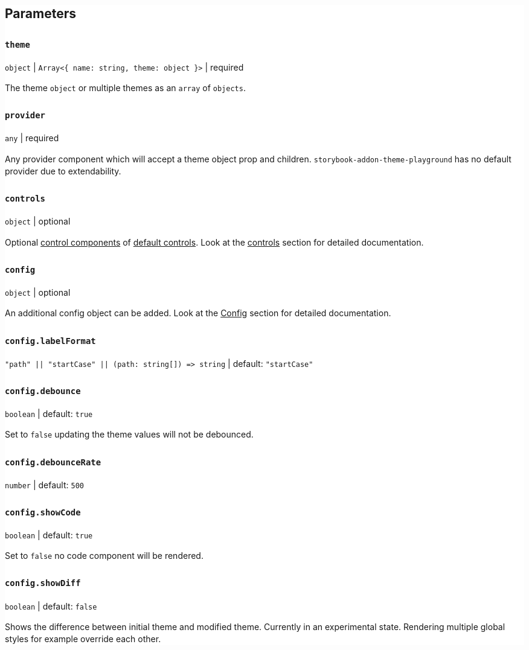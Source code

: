 ## Parameters

### `theme`

`object` | `Array<{ name: string, theme: object }>` | required

The theme `object` or multiple themes as an `array` of `objects`.

### `provider`

`any` | required

Any provider component which will accept a theme object prop and children. `storybook-addon-theme-playground` has no default provider due to extendability.

### `controls`

`object` | optional

Optional [control components](#control-components) of [default controls](#default-controls). Look at the [controls](#controls) section for detailed documentation.

### `config`

`object` | optional

An additional config object can be added. Look at the [Config](#config) section for detailed documentation.

### `config.labelFormat`

`"path" || "startCase" || (path: string[]) => string` | default: `"startCase"`

### `config.debounce`

`boolean` | default: `true`

Set to `false` updating the theme values will not be debounced.

### `config.debounceRate`

`number` | default: `500`

### `config.showCode`

`boolean` | default: `true`

Set to `false` no code component will be rendered.

### `config.showDiff`

`boolean` | default: `false`

Shows the difference between initial theme and modified theme. Currently in an experimental state. Rendering multiple global styles for example override each other.
